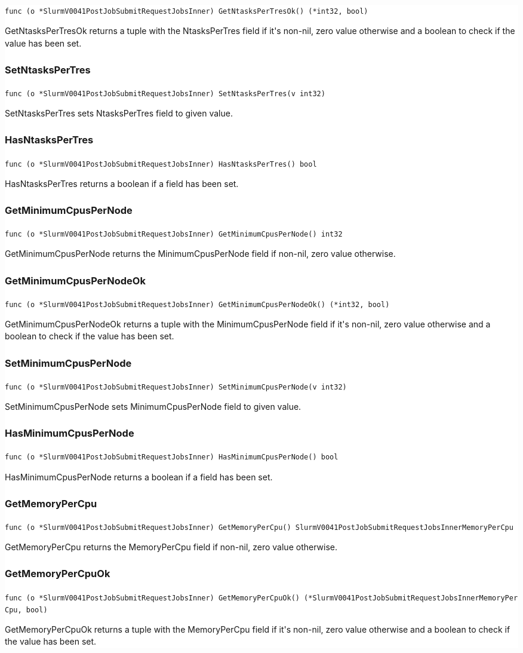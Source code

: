 `func (o *SlurmV0041PostJobSubmitRequestJobsInner) GetNtasksPerTresOk() (*int32, bool)`

GetNtasksPerTresOk returns a tuple with the NtasksPerTres field if it's non-nil, zero value otherwise
and a boolean to check if the value has been set.

### SetNtasksPerTres

`func (o *SlurmV0041PostJobSubmitRequestJobsInner) SetNtasksPerTres(v int32)`

SetNtasksPerTres sets NtasksPerTres field to given value.

### HasNtasksPerTres

`func (o *SlurmV0041PostJobSubmitRequestJobsInner) HasNtasksPerTres() bool`

HasNtasksPerTres returns a boolean if a field has been set.

### GetMinimumCpusPerNode

`func (o *SlurmV0041PostJobSubmitRequestJobsInner) GetMinimumCpusPerNode() int32`

GetMinimumCpusPerNode returns the MinimumCpusPerNode field if non-nil, zero value otherwise.

### GetMinimumCpusPerNodeOk

`func (o *SlurmV0041PostJobSubmitRequestJobsInner) GetMinimumCpusPerNodeOk() (*int32, bool)`

GetMinimumCpusPerNodeOk returns a tuple with the MinimumCpusPerNode field if it's non-nil, zero value otherwise
and a boolean to check if the value has been set.

### SetMinimumCpusPerNode

`func (o *SlurmV0041PostJobSubmitRequestJobsInner) SetMinimumCpusPerNode(v int32)`

SetMinimumCpusPerNode sets MinimumCpusPerNode field to given value.

### HasMinimumCpusPerNode

`func (o *SlurmV0041PostJobSubmitRequestJobsInner) HasMinimumCpusPerNode() bool`

HasMinimumCpusPerNode returns a boolean if a field has been set.

### GetMemoryPerCpu

`func (o *SlurmV0041PostJobSubmitRequestJobsInner) GetMemoryPerCpu() SlurmV0041PostJobSubmitRequestJobsInnerMemoryPerCpu`

GetMemoryPerCpu returns the MemoryPerCpu field if non-nil, zero value otherwise.

### GetMemoryPerCpuOk

`func (o *SlurmV0041PostJobSubmitRequestJobsInner) GetMemoryPerCpuOk() (*SlurmV0041PostJobSubmitRequestJobsInnerMemoryPerCpu, bool)`

GetMemoryPerCpuOk returns a tuple with the MemoryPerCpu field if it's non-nil, zero value otherwise
and a boolean to check if the value has been set.
